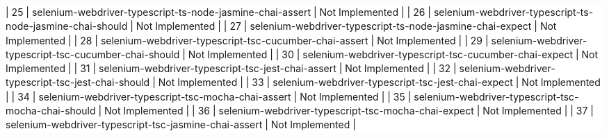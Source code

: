 | 25   | selenium-webdriver-typescript-ts-node-jasmine-chai-assert                                                                                                                                                                                                                                                                                                                                                                                    | Not Implemented |
| 26   | selenium-webdriver-typescript-ts-node-jasmine-chai-should                                                                                                                                                                                                                                                                                                                                                                                    | Not Implemented |
| 27   | selenium-webdriver-typescript-ts-node-jasmine-chai-expect                                                                                                                                                                                                                                                                                                                                                                                    | Not Implemented |
| 28   | selenium-webdriver-typescript-tsc-cucumber-chai-assert                                                                                                                                                                                                                                                                                                                                                                                       | Not Implemented |
| 29   | selenium-webdriver-typescript-tsc-cucumber-chai-should                                                                                                                                                                                                                                                                                                                                                                                       | Not Implemented |
| 30   | selenium-webdriver-typescript-tsc-cucumber-chai-expect                                                                                                                                                                                                                                                                                                                                                                                       | Not Implemented |
| 31   | selenium-webdriver-typescript-tsc-jest-chai-assert                                                                                                                                                                                                                                                                                                                                                                                           | Not Implemented |
| 32   | selenium-webdriver-typescript-tsc-jest-chai-should                                                                                                                                                                                                                                                                                                                                                                                           | Not Implemented |
| 33   | selenium-webdriver-typescript-tsc-jest-chai-expect                                                                                                                                                                                                                                                                                                                                                                                           | Not Implemented |
| 34   | selenium-webdriver-typescript-tsc-mocha-chai-assert                                                                                                                                                                                                                                                                                                                                                                                          | Not Implemented |
| 35   | selenium-webdriver-typescript-tsc-mocha-chai-should                                                                                                                                                                                                                                                                                                                                                                                          | Not Implemented |
| 36   | selenium-webdriver-typescript-tsc-mocha-chai-expect                                                                                                                                                                                                                                                                                                                                                                                          | Not Implemented |
| 37   | selenium-webdriver-typescript-tsc-jasmine-chai-assert                                                                                                                                                                                                                                                                                                                                                                                        | Not Implemented |